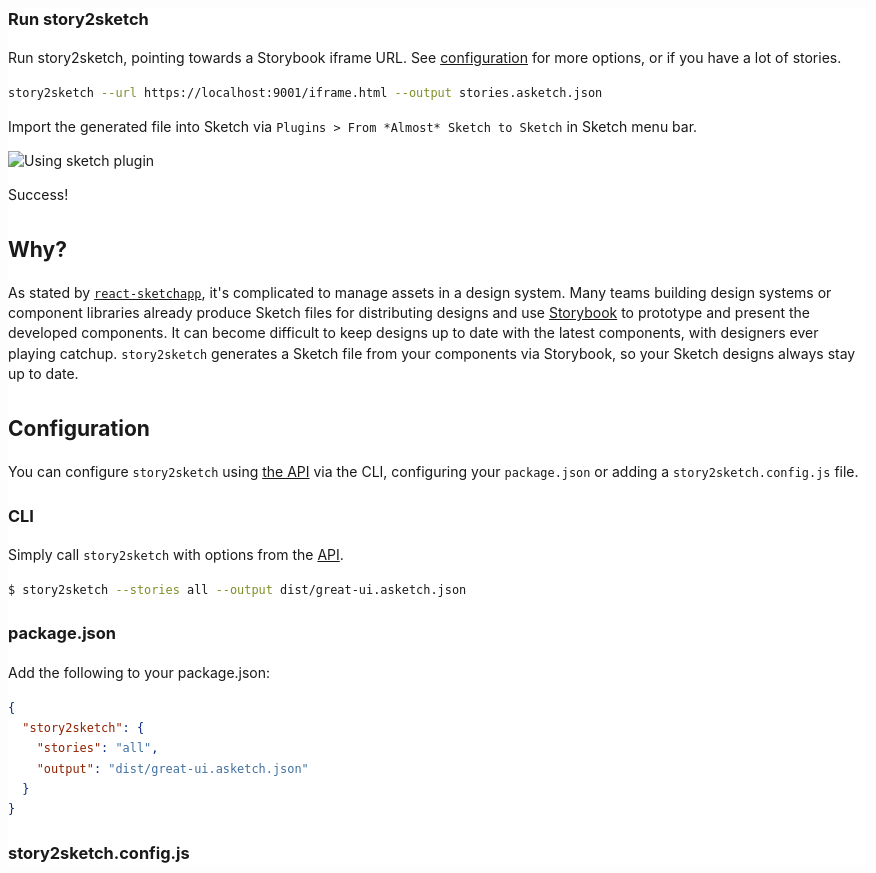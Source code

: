 <a name="run-story2sketch"></a>
### Run story2sketch

Run story2sketch, pointing towards a Storybook iframe URL. See [configuration](#configuration) for more options, or if you have a lot of stories.

```sh
story2sketch --url https://localhost:9001/iframe.html --output stories.asketch.json
```

Import the generated file into Sketch via `Plugins > From *Almost* Sketch to Sketch` in Sketch menu bar.

![Using sketch plugin](https://i.imgur.com/aA94aNN.png)

Success!

## Why?

As stated by [`react-sketchapp`](https://github.com/airbnb/react-sketchapp), it's complicated to manage assets in a design system. Many teams building design systems or component libraries already produce Sketch files for distributing designs and use [Storybook](https://storybook.js.org) to prototype and present the developed components. It can become difficult to keep designs up to date with the latest components, with designers ever playing catchup. `story2sketch` generates a Sketch file from your components via Storybook, so your Sketch designs always stay up to date.

<a name="configuration"><a/>
## Configuration

You can configure `story2sketch` using [the API](#api) via the CLI, configuring your `package.json` or adding a `story2sketch.config.js` file.

### CLI

Simply call `story2sketch` with options from the [API](#api).

```sh
$ story2sketch --stories all --output dist/great-ui.asketch.json
```

### package.json

Add the following to your package.json:

```json
{
  "story2sketch": {
    "stories": "all",
    "output": "dist/great-ui.asketch.json"
  }
}

```

### story2sketch.config.js
